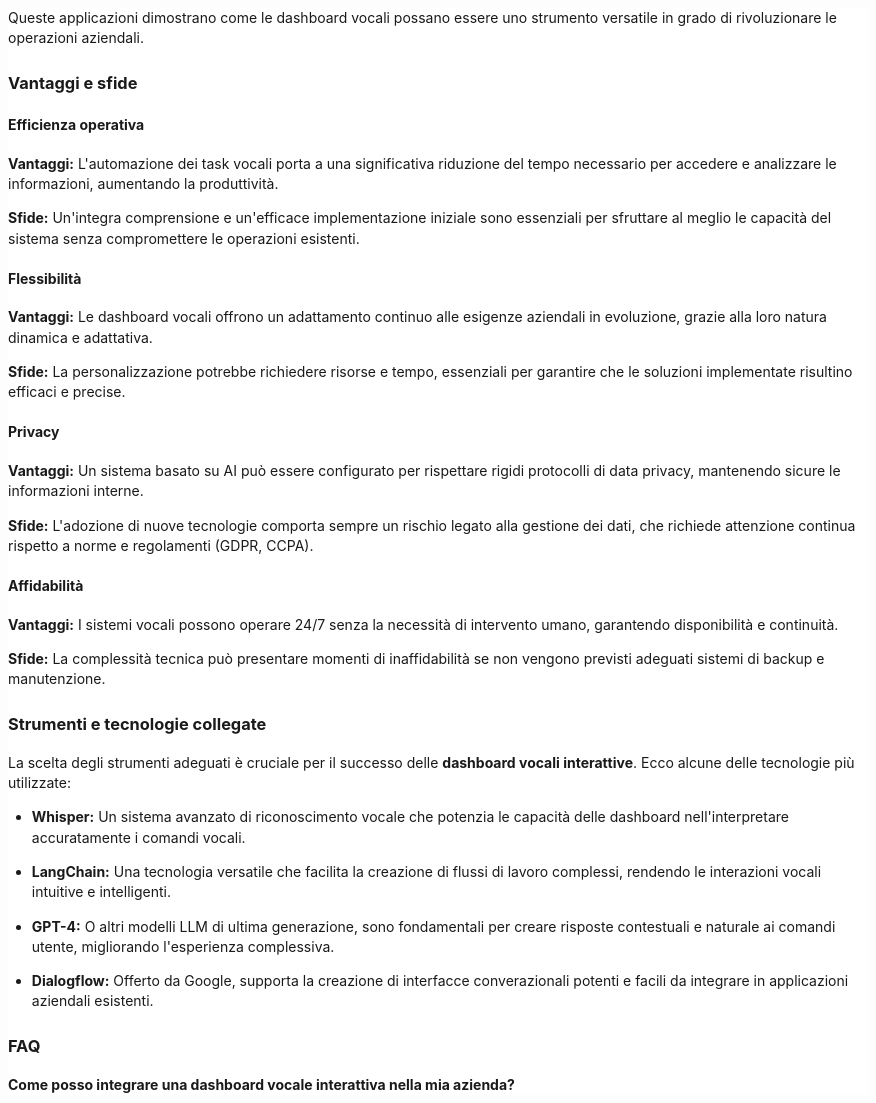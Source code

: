 Queste applicazioni dimostrano come le dashboard vocali possano essere uno strumento versatile in grado di rivoluzionare le operazioni aziendali.

### Vantaggi e sfide

#### Efficienza operativa

**Vantaggi:** L'automazione dei task vocali porta a una significativa riduzione del tempo necessario per accedere e analizzare le informazioni, aumentando la produttività.

**Sfide:** Un'integra comprensione e un'efficace implementazione iniziale sono essenziali per sfruttare al meglio le capacità del sistema senza compromettere le operazioni esistenti.

#### Flessibilità

**Vantaggi:** Le dashboard vocali offrono un adattamento continuo alle esigenze aziendali in evoluzione, grazie alla loro natura dinamica e adattativa.

**Sfide:** La personalizzazione potrebbe richiedere risorse e tempo, essenziali per garantire che le soluzioni implementate risultino efficaci e precise.

#### Privacy

**Vantaggi:** Un sistema basato su AI può essere configurato per rispettare rigidi protocolli di data privacy, mantenendo sicure le informazioni interne.

**Sfide:** L'adozione di nuove tecnologie comporta sempre un rischio legato alla gestione dei dati, che richiede attenzione continua rispetto a norme e regolamenti (GDPR, CCPA).

#### Affidabilità

**Vantaggi:** I sistemi vocali possono operare 24/7 senza la necessità di intervento umano, garantendo disponibilità e continuità.

**Sfide:** La complessità tecnica può presentare momenti di inaffidabilità se non vengono previsti adeguati sistemi di backup e manutenzione.

### Strumenti e tecnologie collegate

La scelta degli strumenti adeguati è cruciale per il successo delle **dashboard vocali interattive**. Ecco alcune delle tecnologie più utilizzate:

- **Whisper:** Un sistema avanzato di riconoscimento vocale che potenzia le capacità delle dashboard nell'interpretare accuratamente i comandi vocali.

- **LangChain:** Una tecnologia versatile che facilita la creazione di flussi di lavoro complessi, rendendo le interazioni vocali intuitive e intelligenti.

- **GPT-4:** O altri modelli LLM di ultima generazione, sono fondamentali per creare risposte contestuali e naturale ai comandi utente, migliorando l'esperienza complessiva.

- **Dialogflow:** Offerto da Google, supporta la creazione di interfacce converazionali potenti e facili da integrare in applicazioni aziendali esistenti.

### FAQ

**Come posso integrare una dashboard vocale interattiva nella mia azienda?**
